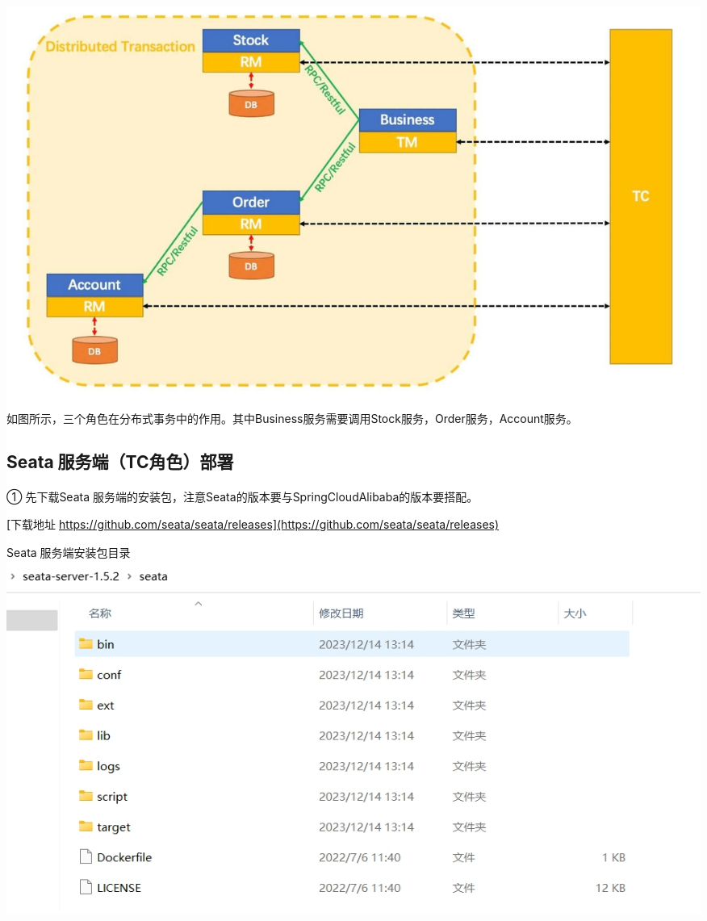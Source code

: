 ![seata_20231214011524.png](../blog_img/seata_20231214011524.png)

如图所示，三个角色在分布式事务中的作用。其中Business服务需要调用Stock服务，Order服务，Account服务。



##  Seata 服务端（TC角色）部署

① 先下载Seata 服务端的安装包，注意Seata的版本要与SpringCloudAlibaba的版本要搭配。

[下载地址 https://github.com/seata/seata/releases](https://github.com/seata/seata/releases)


Seata 服务端安装包目录
![seata_20231214131508.png](../blog_img/seata_20231214131508.png)
